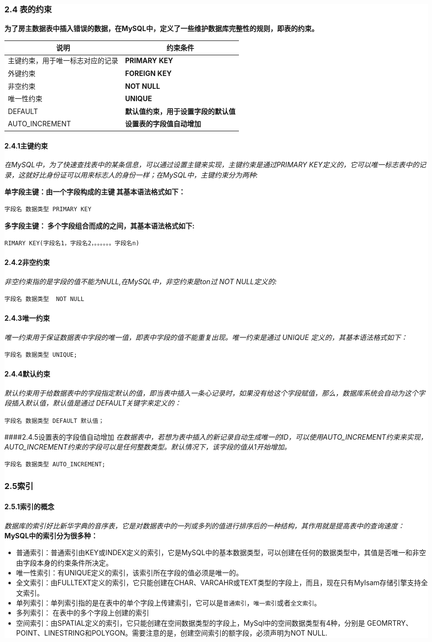 ### 2.4 表的约束
**为了房主数据表中插入错误的数据，在MySQL中，定义了一些维护数据库完整性的规则，即表的约束。**

说明|约束条件
-|-|
主键约束，用于唯一标志对应的记录|**PRIMARY KEY**
外键约束|**FOREIGN KEY**
非空约束|**NOT NULL**
唯一性约束|**UNIQUE**
DEFAULT|**默认值约束，用于设置字段的默认值**
AUTO_INCREMENT|**设置表的字段值自动增加**

#### 2.4.1主键约束
*在MySQL中，为了快速查找表中的某条信息，可以通过设置主键来实现，主键约束是通过PRIMARY KEY定义的，它可以唯一标志表中的记录，这就好比身份证可以用来标志人的身份一样；在MySQL中，主键约束分为两种:*<br>

 **单字段主键：由一个字段构成的主键 其基本语法格式如下：**<br>

	字段名 数据类型 PRIMARY KEY
 **多字段主键： 多个字段组合而成的之间，其基本语法格式如下:**<br>

	RIMARY KEY(字段名1，字段名2，。。。。。。字段名n)

#### 2.4.2非空约束 
*非空约束指的是字段的值不能为NULL,在MySQL中，非空约束是ton过 NOT NULL定义的:*<br>

	字段名 数据类型  NOT NULL
#### 2.4.3唯一约束 
*唯一约束用于保证数据表中字段的唯一值，即表中字段的值不能重复出现。唯一约束是通过 UNIQUE 定义的，其基本语法格式如下：*<br>

	字段名 数据类型 UNIQUE;

#### 2.4.4默认约束
*默认约束用于给数据表中的字段指定默认的值，即当表中插入一条心记录时，如果没有给这个字段赋值，那么，数据库系统会自动为这个字段插入默认值，默认值是通过 DEFAULT关键字来定义的：*<br>

	字段名 数据类型 DEFAULT 默认值；

####2.4.5设置表的字段值自动增加
*在数据表中，若想为表中插入的新记录自动生成唯一的ID，可以使用AUTO_INCREMENT约束来实现，AUTO_INCREMENT约束的字段可以是任何整数类型。默认情况下，该字段的值从1开始增加。*

	字段名 数据类型 AUTO_INCREMENT;

### 2.5索引
#### 2.5.1索引的概念
*数据库的索引好比新华字典的音序表，它是对数据表中的一列或多列的值进行排序后的一种结构，其作用就是提高表中的查询速度：*<br>
**MySQL中的索引分为很多种：**<br>

* 普通索引：普通索引由KEY或INDEX定义的索引，它是MySQL中的基本数据类型，可以创建在任何的数据类型中，其值是否唯一和非空由字段本身的约束条件所决定。
* 唯一性索引：有UNIQUE定义的索引，该索引所在字段的值必须是唯一的。
* 全文索引：由FULLTEXT定义的索引，它只能创建在CHAR、VARCAHR或TEXT类型的字段上，而且，现在只有MyIsam存储引擎支持全文索引。
* 单列索引：单列索引指的是在表中的单个字段上传建索引，它可以是`普通索引`，`唯一索引`或者`全文索引`。
* 多列索引： 在表中的多个字段上创建的索引
* 空间索引：由SPATIAL定义的索引，它只能创建在空间数据类型的字段上，MySql中的空间数据类型有4种，分别是 GEOMRTRY、POINT、LINESTRING和POLYGON。需要注意的是，创建空间索引的额字段，必须声明为NOT NULL.
